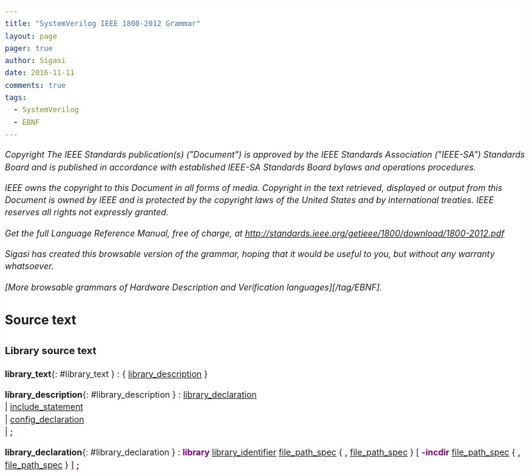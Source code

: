 ```yaml
---
title: "SystemVerilog IEEE 1800-2012 Grammar"
layout: page 
pager: true
author: Sigasi
date: 2016-11-11
comments: true
tags: 
  - SystemVerilog
  - EBNF
---
```

<em>
Copyright 
The IEEE Standards publication(s) ("Document") is approved by the IEEE Standards Association ("IEEE-SA") Standards Board and is published in accordance with established IEEE-SA Standards Board bylaws and operations procedures.

IEEE owns the copyright to this Document in all forms of media. Copyright in the text retrieved, displayed or output from this Document is owned by IEEE and is protected by the copyright laws of the United States and by international treaties. IEEE reserves all rights not expressly granted.  

Get the full Language Reference Manual, free of charge, at <http://standards.ieee.org/getieee/1800/download/1800-2012.pdf>

Sigasi has created this browsable version of the grammar, hoping that it would be useful to you, but without any warranty whatsoever.

[More browsable grammars of Hardware Description and Verification languages][/tag/EBNF].
</em>  
## Source text
  
### Library source text
  
**library\_text**{: #library_text }
:	 { <a href="#library_description">library\_description</a>  }  
  
**library\_description**{: #library_description }
:	<a href="#library_declaration">library\_declaration</a>   
        | <a href="#include_statement">include\_statement</a>   
        | <a href="#config_declaration">config\_declaration</a>   
        | <font color="purple"><b>;</b></font> 
  
**library\_declaration**{: #library_declaration }
:	<font color="purple"><b>library</b></font> <a href="#library_identifier">library\_identifier</a> <a href="#file_path_spec">file\_path\_spec</a>  { <font color="purple"><b>,</b></font> <a href="#file_path_spec">file\_path\_spec</a>  }   \[ <font color="purple"><b>-incdir</b></font> <a href="#file_path_spec">file\_path\_spec</a>  { <font color="purple"><b>,</b></font> <a href="#file_path_spec">file\_path\_spec</a>  }   ]  <font color="purple"><b>;</b></font> 
  